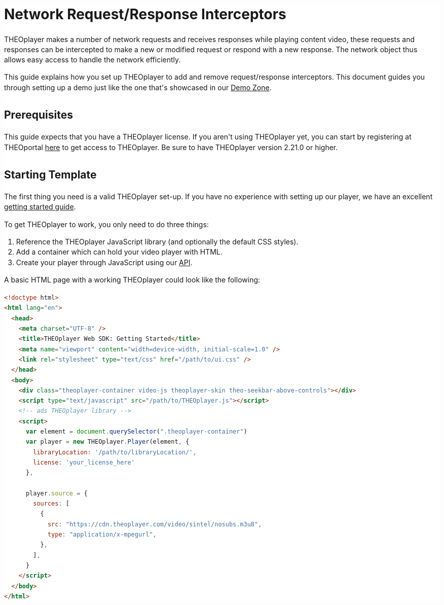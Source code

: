 # Network Request/Response Interceptors

THEOplayer makes a number of network requests and receives responses while playing content video, these requests and responses can be intercepted to make a new or modified request or respond with a new response. The network object thus allows easy access to handle the network efficiently.

This guide explains how you set up THEOplayer to add and remove request/response interceptors. This document guides you through setting up a demo just like the one that's showcased in our [Demo Zone](https://www.theoplayer.com/demo-zone).

## Prerequisites

This guide expects that you have a THEOplayer license. If you aren't using THEOplayer yet, you can start by registering at THEOportal [here](https://portal.theoplayer.com) to get access to THEOplayer. Be sure to have THEOplayer version 2.21.0 or higher.

## Starting Template

The first thing you need is a valid THEOplayer set-up. If you have no experience with setting up our player, we have an excellent [getting started guide](../../getting-started/01-sdks/01-web/00-getting-started.mdx).

To get THEOplayer to work, you only need to do three things:

1.  Reference the THEOplayer JavaScript library (and optionally the default CSS styles).
2.  Add a container which can hold your video player with HTML.
3.  Create your player through JavaScript using our [API](pathname:///theoplayer/v9/api-reference/web/classes/Player.html).

A basic HTML page with a working THEOplayer could look like the following:

```html
<!doctype html>
<html lang="en">
  <head>
    <meta charset="UTF-8" />
    <title>THEOplayer Web SDK: Getting Started</title>
    <meta name="viewport" content="width=device-width, initial-scale=1.0" />
    <link rel="stylesheet" type="text/css" href="/path/to/ui.css" />
  </head>
  <body>
    <div class="theoplayer-container video-js theoplayer-skin theo-seekbar-above-controls"></div>
    <script type="text/javascript" src="/path/to/THEOplayer.js"></script>
    <!-- ads THEOplayer library -->
    <script>
      var element = document.querySelector(".theoplayer-container")
      var player = new THEOplayer.Player(element, {
        libraryLocation: '/path/to/libraryLocation/',
        license: 'your_license_here'
      },

      player.source = {
        sources: [
          {
            src: "https://cdn.theoplayer.com/video/sintel/nosubs.m3u8",
            type: "application/x-mpegurl",
          },
        ],
      }
    </script>
  </body>
</html>
```

